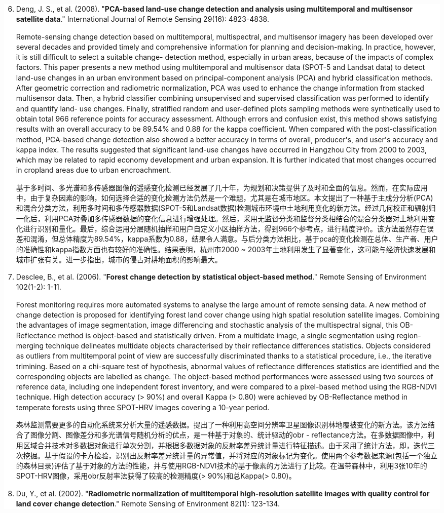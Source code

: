 6.	Deng, J. S., et al. (2008). "**PCA-based land-use change detection and analysis using multitemporal and multisensor satellite data**." International Journal of Remote Sensing 29(16): 4823-4838.

    Remote-sensing change detection based on multitemporal, multispectral, and multisensor imagery has been developed over several decades and provided timely and comprehensive information for planning and decision-making. In practice, however, it is still difficult to select a suitable change- detection method, especially in urban areas, because of the impacts of complex factors. This paper presents a new method using multitemporal and multisensor data (SPOT-5 and Landsat data) to detect land-use changes in an urban environment based on principal-component analysis (PCA) and hybrid classification methods. After geometric correction and radiometric normalization, PCA was used to enhance the change information from stacked multisensor data. Then, a hybrid classifier combining unsupervised and supervised classification was performed to identify and quantify land- use changes. Finally, stratified random and user-defined plots sampling methods were synthetically used to obtain total 966 reference points for accuracy assessment. Although errors and confusion exist, this method shows satisfying results with an overall accuracy to be 89.54% and 0.88 for the kappa coefficient. When compared with the post-classification method, PCA-based change detection also showed a better accuracy in terms of overall, producer's, and user's accuracy and kappa index. The results suggested that significant land-use changes have occurred in Hangzhou City from 2000 to 2003, which may be related to rapid economy development and urban expansion. It is further indicated that most changes occurred in cropland areas due to urban encroachment.

    基于多时间、多光谱和多传感器图像的遥感变化检测已经发展了几十年，为规划和决策提供了及时和全面的信息。然而，在实际应用中，由于复杂因素的影响，如何选择合适的变化检测方法仍然是一个难题，尤其是在城市地区。本文提出了一种基于主成分分析(PCA)和混合分类方法，利用多时间和多传感器数据(SPOT-5和Landsat数据)检测城市环境中土地利用变化的新方法。经过几何校正和辐射归一化后，利用PCA对叠加多传感器数据的变化信息进行增强处理。然后，采用无监督分类和监督分类相结合的混合分类器对土地利用变化进行识别和量化。最后，综合运用分层随机抽样和用户自定义小区抽样方法，得到966个参考点，进行精度评价。该方法虽然存在误差和混淆，但总体精度为89.54%，kappa系数为0.88，结果令人满意。与后分类方法相比，基于pca的变化检测在总体、生产者、用户的准确性和kappa指数方面也有较好的准确性。结果表明，杭州市2000 ~ 2003年土地利用发生了显著变化，这可能与经济快速发展和城市扩张有关。进一步指出，城市的侵占对耕地面积的影响最大。

7.	Desclee, B., et al. (2006). "**Forest change detection by statistical object-based method**." Remote Sensing of Environment 102(1-2): 1-11.

    Forest monitoring requires more automated systems to analyse the large amount of remote sensing data. A new method of change detection is proposed for identifying forest land cover change using high spatial resolution satellite images. Combining the advantages of image segmentation, image differencing and stochastic analysis of the multispectral signal, this OB-Reflectance method is object-based and statistically driven. From a multidate image, a single segmentation using region- merging technique delineates multidate objects characterised by their reflectance differences statistics. Objects considered as outliers from multitemporal point of view are successfully discriminated thanks to a statistical procedure, i.e., the iterative trimining. Based on a chi-square test of hypothesis, abnormal values of reflectance differences statistics are identified and the corresponding objects are labelled as change. The object-based method performances were assessed using two sources of reference data, including one independent forest inventory, and were compared to a pixel-based method using the RGB-NDVI technique. High detection accuracy (> 90%) and overall Kappa (> 0.80) were achieved by OB-Reflectance method in temperate forests using three SPOT-HRV images covering a 10-year period. 

    森林监测需要更多的自动化系统来分析大量的遥感数据。提出了一种利用高空间分辨率卫星图像识别林地覆被变化的新方法。该方法结合了图像分割、图像差分和多光谱信号随机分析的优点，是一种基于对象的、统计驱动的obr - reflectance方法。在多数据图像中，利用区域合并技术对多数据对象进行单次分割，并根据多数据对象的反射率差异统计量进行特征描述。由于采用了统计方法，即，迭代三次挖掘。基于假设的卡方检验，识别出反射率差异统计量的异常值，并将对应的对象标记为变化。使用两个参考数据来源(包括一个独立的森林目录)评估了基于对象的方法的性能，并与使用RGB-NDVI技术的基于像素的方法进行了比较。在温带森林中，利用3张10年的SPOT-HRV图像，采用obr反射率法获得了较高的检测精度(> 90%)和总Kappa(> 0.80)。

8.	Du, Y., et al. (2002). "**Radiometric normalization of multitemporal high-resolution satellite images with quality control for land cover change detection**." Remote Sensing of Environment 82(1): 123-134.
